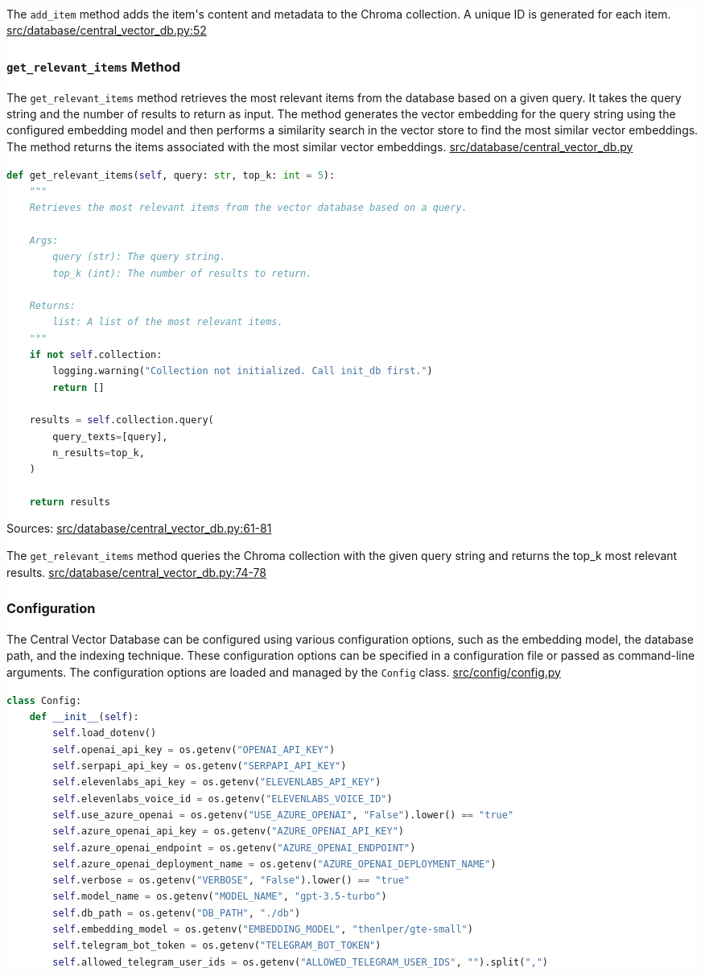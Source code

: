 The `add_item` method adds the item's content and metadata to the Chroma collection. A unique ID is generated for each item. [src/database/central_vector_db.py:52]()

### `get_relevant_items` Method

The `get_relevant_items` method retrieves the most relevant items from the database based on a given query. It takes the query string and the number of results to return as input. The method generates the vector embedding for the query string using the configured embedding model and then performs a similarity search in the vector store to find the most similar vector embeddings. The method returns the items associated with the most similar vector embeddings. [src/database/central_vector_db.py]()

```python
def get_relevant_items(self, query: str, top_k: int = 5):
    """
    Retrieves the most relevant items from the vector database based on a query.

    Args:
        query (str): The query string.
        top_k (int): The number of results to return.

    Returns:
        list: A list of the most relevant items.
    """
    if not self.collection:
        logging.warning("Collection not initialized. Call init_db first.")
        return []

    results = self.collection.query(
        query_texts=[query],
        n_results=top_k,
    )

    return results
```
Sources: [src/database/central_vector_db.py:61-81]()

The `get_relevant_items` method queries the Chroma collection with the given query string and returns the top_k most relevant results. [src/database/central_vector_db.py:74-78]()

### Configuration

The Central Vector Database can be configured using various configuration options, such as the embedding model, the database path, and the indexing technique. These configuration options can be specified in a configuration file or passed as command-line arguments. The configuration options are loaded and managed by the `Config` class. [src/config/config.py]()

```python
class Config:
    def __init__(self):
        self.load_dotenv()
        self.openai_api_key = os.getenv("OPENAI_API_KEY")
        self.serpapi_api_key = os.getenv("SERPAPI_API_KEY")
        self.elevenlabs_api_key = os.getenv("ELEVENLABS_API_KEY")
        self.elevenlabs_voice_id = os.getenv("ELEVENLABS_VOICE_ID")
        self.use_azure_openai = os.getenv("USE_AZURE_OPENAI", "False").lower() == "true"
        self.azure_openai_api_key = os.getenv("AZURE_OPENAI_API_KEY")
        self.azure_openai_endpoint = os.getenv("AZURE_OPENAI_ENDPOINT")
        self.azure_openai_deployment_name = os.getenv("AZURE_OPENAI_DEPLOYMENT_NAME")
        self.verbose = os.getenv("VERBOSE", "False").lower() == "true"
        self.model_name = os.getenv("MODEL_NAME", "gpt-3.5-turbo")
        self.db_path = os.getenv("DB_PATH", "./db")
        self.embedding_model = os.getenv("EMBEDDING_MODEL", "thenlper/gte-small")
        self.telegram_bot_token = os.getenv("TELEGRAM_BOT_TOKEN")
        self.allowed_telegram_user_ids = os.getenv("ALLOWED_TELEGRAM_USER_IDS", "").split(",")
```